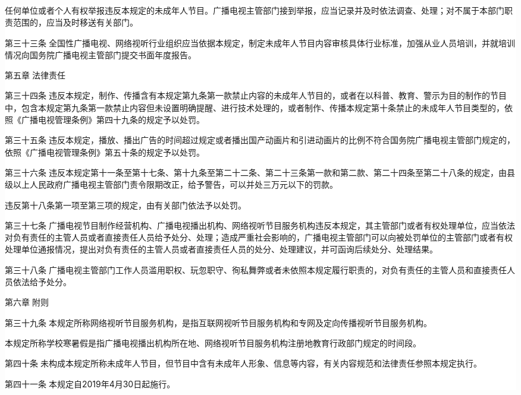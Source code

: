 任何单位或者个人有权举报违反本规定的未成年人节目。广播电视主管部门接到举报，应当记录并及时依法调查、处理；对不属于本部门职责范围的，应当及时移送有关部门。

第三十三条 全国性广播电视、网络视听行业组织应当依据本规定，制定未成年人节目内容审核具体行业标准，加强从业人员培训，并就培训情况向国务院广播电视主管部门提交书面年度报告。



第五章 法律责任



第三十四条 违反本规定，制作、传播含有本规定第九条第一款禁止内容的未成年人节目的，或者在以科普、教育、警示为目的制作的节目中，包含本规定第九条第一款禁止内容但未设置明确提醒、进行技术处理的，或者制作、传播本规定第十条禁止的未成年人节目类型的，依照《广播电视管理条例》第四十九条的规定予以处罚。

第三十五条 违反本规定，播放、播出广告的时间超过规定或者播出国产动画片和引进动画片的比例不符合国务院广播电视主管部门规定的，依照《广播电视管理条例》第五十条的规定予以处罚。

第三十六条 违反本规定第十一条至第十七条、第十九条至第二十二条、第二十三条第一款和第二款、第二十四条至第二十八条的规定，由县级以上人民政府广播电视主管部门责令限期改正，给予警告，可以并处三万元以下的罚款。

违反第十八条第一项至第三项的规定，由有关部门依法予以处罚。

第三十七条 广播电视节目制作经营机构、广播电视播出机构、网络视听节目服务机构违反本规定，其主管部门或者有权处理单位，应当依法对负有责任的主管人员或者直接责任人员给予处分、处理；造成严重社会影响的，广播电视主管部门可以向被处罚单位的主管部门或者有权处理单位通报情况，提出对负有责任的主管人员或者直接责任人员的处分、处理建议，并可函询后续处分、处理结果。

第三十八条 广播电视主管部门工作人员滥用职权、玩忽职守、徇私舞弊或者未依照本规定履行职责的，对负有责任的主管人员和直接责任人员依法给予处分。



第六章 附则



第三十九条 本规定所称网络视听节目服务机构，是指互联网视听节目服务机构和专网及定向传播视听节目服务机构。

本规定所称学校寒暑假是指广播电视播出机构所在地、网络视听节目服务机构注册地教育行政部门规定的时间段。

第四十条 未构成本规定所称未成年人节目，但节目中含有未成年人形象、信息等内容，有关内容规范和法律责任参照本规定执行。

第四十一条 本规定自2019年4月30日起施行。